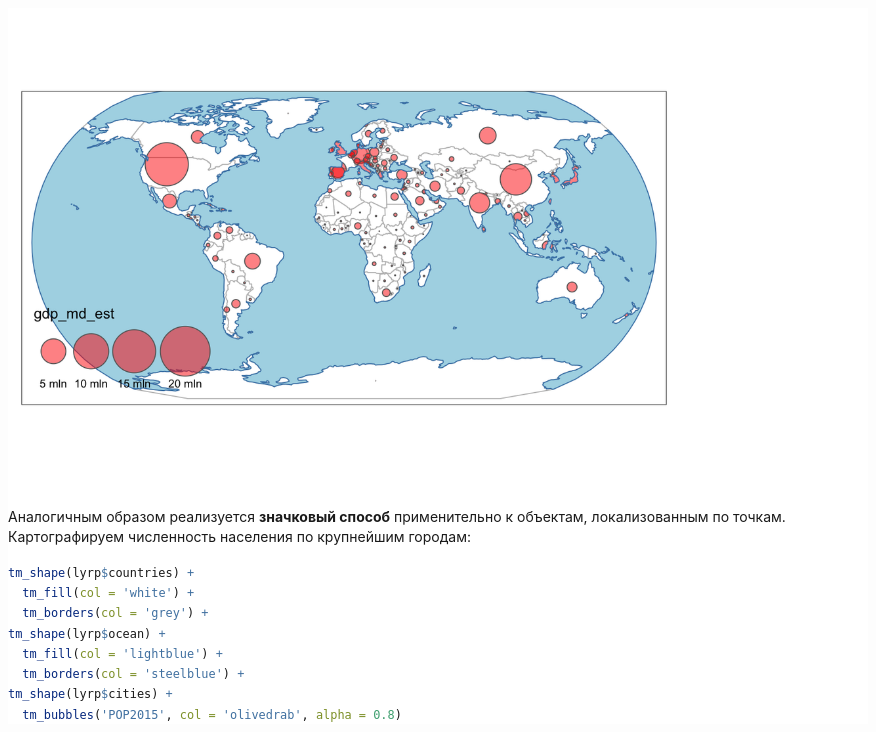 <img src="10-ThematicMapping_files/figure-html/unnamed-chunk-11-1.png" width="672" />

Аналогичным образом реализуется __значковый способ__ применительно к объектам, локализованным по точкам. Картографируем численность населения по крупнейшим городам:

```r
tm_shape(lyrp$countries) +
  tm_fill(col = 'white') +
  tm_borders(col = 'grey') +
tm_shape(lyrp$ocean) +
  tm_fill(col = 'lightblue') +
  tm_borders(col = 'steelblue') +
tm_shape(lyrp$cities) +
  tm_bubbles('POP2015', col = 'olivedrab', alpha = 0.8)
```
